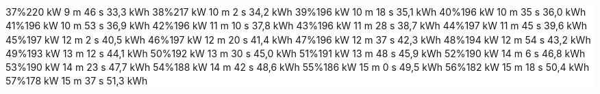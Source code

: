 <tr>
<td>37%</td><td>220 kW</td><td> 9 m 46 s </td><td>33,3 kWh </td>
</tr>
<tr>
<td>38%</td><td>217 kW</td><td> 10 m 2 s </td><td>34,2 kWh </td>
</tr>
<tr>
<td>39%</td><td>196 kW</td><td> 10 m 18 s </td><td>35,1 kWh </td>
</tr>
<tr>
<td>40%</td><td>196 kW</td><td> 10 m 35 s </td><td>36,0 kWh </td>
</tr>
<tr>
<td>41%</td><td>196 kW</td><td> 10 m 53 s </td><td>36,9 kWh </td>
</tr>
<tr>
<td>42%</td><td>196 kW</td><td> 11 m 10 s </td><td>37,8 kWh </td>
</tr>
<tr>
<td>43%</td><td>196 kW</td><td> 11 m 28 s </td><td>38,7 kWh </td>
</tr>
<tr>
<td>44%</td><td>197 kW</td><td> 11 m 45 s </td><td>39,6 kWh </td>
</tr>
<tr>
<td>45%</td><td>197 kW</td><td> 12 m 2 s </td><td>40,5 kWh </td>
</tr>
<tr>
<td>46%</td><td>197 kW</td><td> 12 m 20 s </td><td>41,4 kWh </td>
</tr>
<tr>
<td>47%</td><td>196 kW</td><td> 12 m 37 s </td><td>42,3 kWh </td>
</tr>
<tr>
<td>48%</td><td>194 kW</td><td> 12 m 54 s </td><td>43,2 kWh </td>
</tr>
<tr>
<td>49%</td><td>193 kW</td><td> 13 m 12 s </td><td>44,1 kWh </td>
</tr>
<tr>
<td>50%</td><td>192 kW</td><td> 13 m 30 s </td><td>45,0 kWh </td>
</tr>
<tr>
<td>51%</td><td>191 kW</td><td> 13 m 48 s </td><td>45,9 kWh </td>
</tr>
<tr>
<td>52%</td><td>190 kW</td><td> 14 m 6 s </td><td>46,8 kWh </td>
</tr>
<tr>
<td>53%</td><td>190 kW</td><td> 14 m 23 s </td><td>47,7 kWh </td>
</tr>
<tr>
<td>54%</td><td>188 kW</td><td> 14 m 42 s </td><td>48,6 kWh </td>
</tr>
<tr>
<td>55%</td><td>186 kW</td><td> 15 m 0 s </td><td>49,5 kWh </td>
</tr>
<tr>
<td>56%</td><td>182 kW</td><td> 15 m 18 s </td><td>50,4 kWh </td>
</tr>
<tr>
<td>57%</td><td>178 kW</td><td> 15 m 37 s </td><td>51,3 kWh </td>
</tr>
<tr>